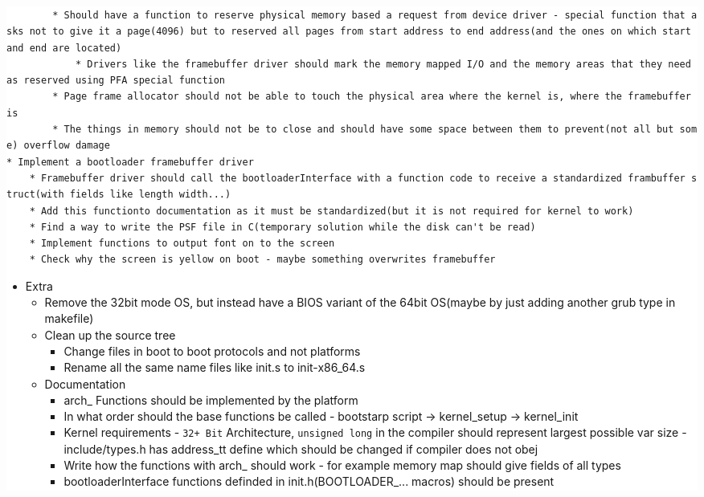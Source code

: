 			* Should have a function to reserve physical memory based a request from device driver - special function that asks not to give it a page(4096) but to reserved all pages from start address to end address(and the ones on which start and end are located)
				* Drivers like the framebuffer driver should mark the memory mapped I/O and the memory areas that they need as reserved using PFA special function
			* Page frame allocator should not be able to touch the physical area where the kernel is, where the framebuffer is
			* The things in memory should not be to close and should have some space between them to prevent(not all but some) overflow damage
	* Implement a bootloader framebuffer driver
		* Framebuffer driver should call the bootloaderInterface with a function code to receive a standardized frambuffer struct(with fields like length width...)
		* Add this functionto documentation as it must be standardized(but it is not required for kernel to work)
		* Find a way to write the PSF file in C(temporary solution while the disk can't be read)
		* Implement functions to output font on to the screen
		* Check why the screen is yellow on boot - maybe something overwrites framebuffer

- Extra
	* Remove the 32bit mode OS, but instead have a BIOS variant of the 64bit OS(maybe by just adding another grub type in makefile)
	* Clean up the source tree
		* Change files in boot to boot protocols and not platforms
		* Rename all the same name files like init.s to init-x86_64.s
	* Documentation
		* arch_ Functions should be implemented by the platform
		* In what order should the base functions be called - bootstarp script -> kernel_setup -> kernel_init
		* Kernel requirements - `32+ Bit` Architecture, `unsigned long` in the compiler should represent largest possible var size - include/types.h has address_tt define which should be changed if compiler does not obej
		* Write how the functions with arch_ should work - for example memory map should give fields of all types
		* bootloaderInterface functions definded in init.h(BOOTLOADER_... macros) should be present